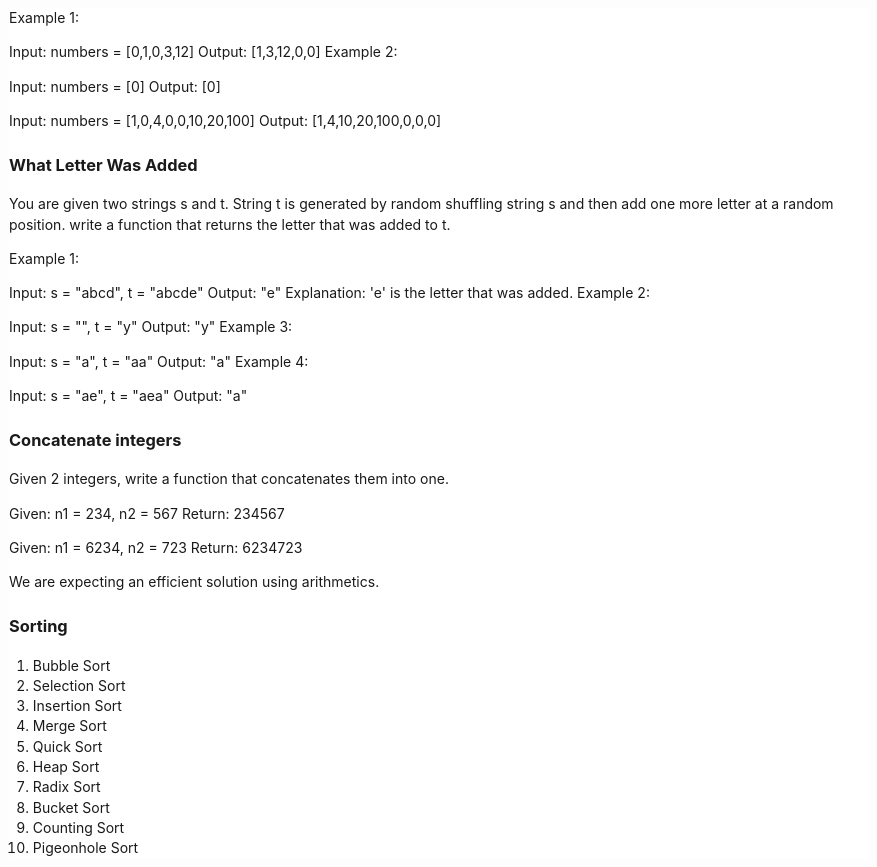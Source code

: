  
Example 1:

Input: numbers = [0,1,0,3,12]
Output: [1,3,12,0,0]
Example 2:

Input: numbers = [0]
Output: [0]

Input: numbers = [1,0,4,0,0,10,20,100]
Output: [1,4,10,20,100,0,0,0]

### What Letter Was Added

You are given two strings s and t.
String t is generated by random shuffling string s and then add one more letter at a random position.
write a function that returns the letter that was added to t.


Example 1:

Input: s = "abcd", t = "abcde"
Output: "e"
Explanation: 'e' is the letter that was added.
Example 2:

Input: s = "", t = "y"
Output: "y"
Example 3:

Input: s = "a", t = "aa"
Output: "a"
Example 4:

Input: s = "ae", t = "aea"
Output: "a"

### Concatenate integers

Given 2 integers, write a function that concatenates them into one.

Given: n1 = 234, n2 = 567
Return: 234567

Given: n1 = 6234, n2 = 723
Return: 6234723

We are expecting an efficient solution using arithmetics.

### Sorting

1) Bubble Sort
2) Selection Sort
3) Insertion Sort
4) Merge Sort
5) Quick Sort
6) Heap Sort
7) Radix Sort
8) Bucket Sort
9) Counting Sort
10) Pigeonhole Sort